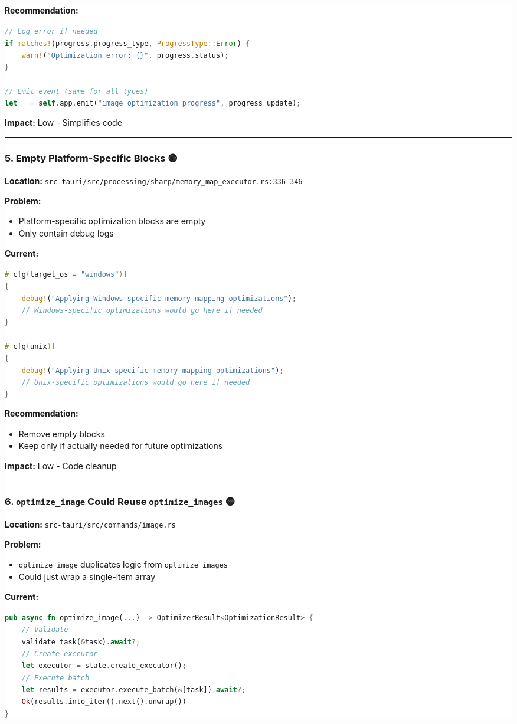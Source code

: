 **Recommendation:**
```rust
// Log error if needed
if matches!(progress.progress_type, ProgressType::Error) {
    warn!("Optimization error: {}", progress.status);
}

// Emit event (same for all types)
let _ = self.app.emit("image_optimization_progress", progress_update);
```

**Impact:** Low - Simplifies code

---

### 5. **Empty Platform-Specific Blocks** 🟢
**Location:** `src-tauri/src/processing/sharp/memory_map_executor.rs:336-346`

**Problem:**
- Platform-specific optimization blocks are empty
- Only contain debug logs

**Current:**
```rust
#[cfg(target_os = "windows")]
{
    debug!("Applying Windows-specific memory mapping optimizations");
    // Windows-specific optimizations would go here if needed
}

#[cfg(unix)]
{
    debug!("Applying Unix-specific memory mapping optimizations");
    // Unix-specific optimizations would go here if needed
}
```

**Recommendation:**
- Remove empty blocks
- Keep only if actually needed for future optimizations

**Impact:** Low - Code cleanup

---

### 6. **`optimize_image` Could Reuse `optimize_images`** 🟡
**Location:** `src-tauri/src/commands/image.rs`

**Problem:**
- `optimize_image` duplicates logic from `optimize_images`
- Could just wrap a single-item array

**Current:**
```rust
pub async fn optimize_image(...) -> OptimizerResult<OptimizationResult> {
    // Validate
    validate_task(&task).await?;
    // Create executor
    let executor = state.create_executor();
    // Execute batch
    let results = executor.execute_batch(&[task]).await?;
    Ok(results.into_iter().next().unwrap())
}
```
